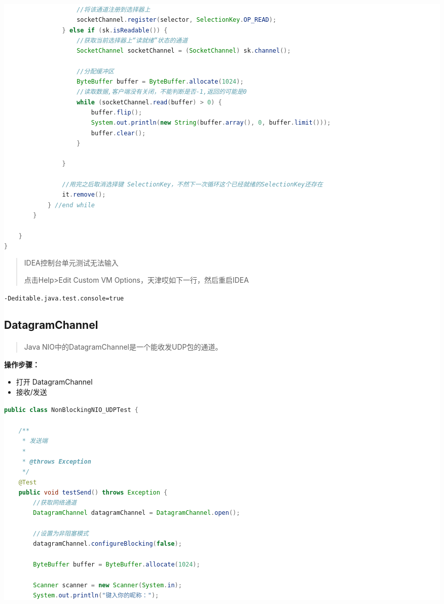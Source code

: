 ```java
                    //将该通道注册到选择器上
                    socketChannel.register(selector, SelectionKey.OP_READ);
                } else if (sk.isReadable()) {
                    //获取当前选择器上“读就绪”状态的通道
                    SocketChannel socketChannel = (SocketChannel) sk.channel();

                    //分配缓冲区
                    ByteBuffer buffer = ByteBuffer.allocate(1024);
                    //读取数据,客户端没有关闭，不能判断是否-1,返回的可能是0
                    while (socketChannel.read(buffer) > 0) {
                        buffer.flip();
                        System.out.println(new String(buffer.array(), 0, buffer.limit()));
                        buffer.clear();
                    }

                }

                //用完之后取消选择键 SelectionKey，不然下一次循环这个已经就绪的SelectionKey还存在
                it.remove();
            } //end while
        }

    }
}
```



> IDEA控制台单元测试无法输入
>
> 点击Help>Edit Custom VM Options，天津哎如下一行，然后重启IDEA

```properties
-Deditable.java.test.console=true
```



## DatagramChannel 

> Java NIO中的DatagramChannel是一个能收发UDP包的通道。

**操作步骤：**

- 打开 DatagramChannel
- 接收/发送

```java
public class NonBlockingNIO_UDPTest {

    /**
     * 发送端
     *
     * @throws Exception
     */
    @Test
    public void testSend() throws Exception {
        //获取网络通道
        DatagramChannel datagramChannel = DatagramChannel.open();

        //设置为非阻塞模式
        datagramChannel.configureBlocking(false);

        ByteBuffer buffer = ByteBuffer.allocate(1024);

        Scanner scanner = new Scanner(System.in);
        System.out.println("键入你的昵称：");
```